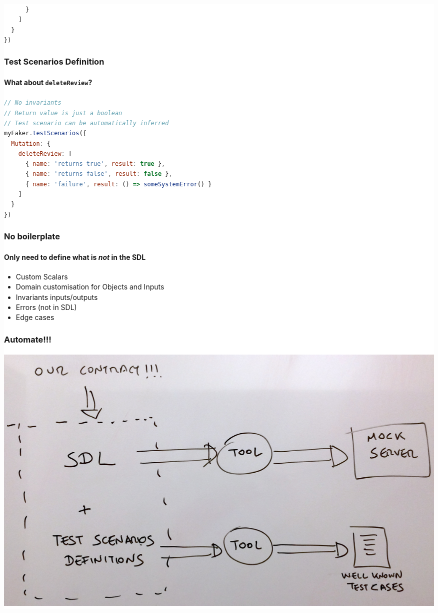 ```js
      }
    ]
  }
})
```


### Test Scenarios Definition
#### What about `deleteReview`?

```js
// No invariants
// Return value is just a boolean
// Test scenario can be automatically inferred
myFaker.testScenarios({
  Mutation: {
    deleteReview: [
      { name: 'returns true', result: true },
      { name: 'returns false', result: false },
      { name: 'failure', result: () => someSystemError() }
    ]
  }
})
```


### No boilerplate
#### Only need to define what is <em>not</em> in the SDL

* Custom Scalars
* Domain customisation for Objects and Inputs
* Invariants inputs/outputs
* Errors (not in SDL)
* Edge cases


### Automate!!!

![Tooling](./img/tools.jpg)